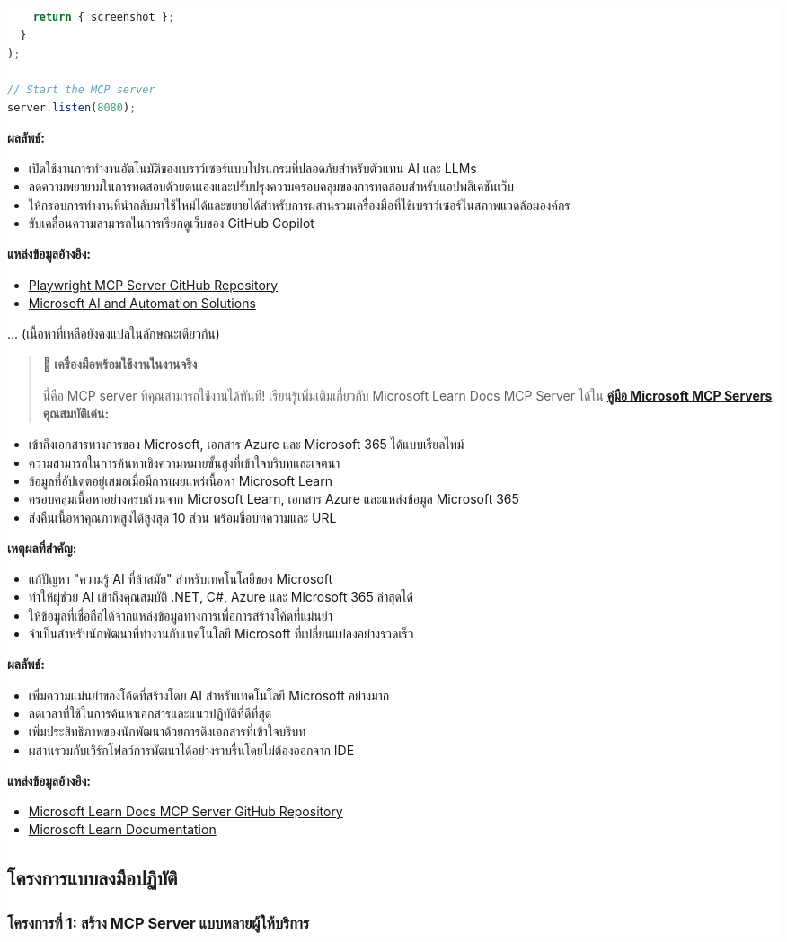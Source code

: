 ```typescript
    return { screenshot };
  }
);

// Start the MCP server
server.listen(8080);
```

**ผลลัพธ์:**

- เปิดใช้งานการทำงานอัตโนมัติของเบราว์เซอร์แบบโปรแกรมที่ปลอดภัยสำหรับตัวแทน AI และ LLMs
- ลดความพยายามในการทดสอบด้วยตนเองและปรับปรุงความครอบคลุมของการทดสอบสำหรับแอปพลิเคชันเว็บ
- ให้กรอบการทำงานที่นำกลับมาใช้ใหม่ได้และขยายได้สำหรับการผสานรวมเครื่องมือที่ใช้เบราว์เซอร์ในสภาพแวดล้อมองค์กร
- ขับเคลื่อนความสามารถในการเรียกดูเว็บของ GitHub Copilot

**แหล่งข้อมูลอ้างอิง:**

- [Playwright MCP Server GitHub Repository](https://github.com/microsoft/playwright-mcp)
- [Microsoft AI and Automation Solutions](https://azure.microsoft.com/en-us/products/ai-services/)

... (เนื้อหาที่เหลือยังคงแปลในลักษณะเดียวกัน)
> **🎯 เครื่องมือพร้อมใช้งานในงานจริง**  
>  
> นี่คือ MCP server ที่คุณสามารถใช้งานได้ทันที! เรียนรู้เพิ่มเติมเกี่ยวกับ Microsoft Learn Docs MCP Server ได้ใน [**คู่มือ Microsoft MCP Servers**](microsoft-mcp-servers.md#1--microsoft-learn-docs-mcp-server).
**คุณสมบัติเด่น:**
- เข้าถึงเอกสารทางการของ Microsoft, เอกสาร Azure และ Microsoft 365 ได้แบบเรียลไทม์
- ความสามารถในการค้นหาเชิงความหมายขั้นสูงที่เข้าใจบริบทและเจตนา
- ข้อมูลที่อัปเดตอยู่เสมอเมื่อมีการเผยแพร่เนื้อหา Microsoft Learn
- ครอบคลุมเนื้อหาอย่างครบถ้วนจาก Microsoft Learn, เอกสาร Azure และแหล่งข้อมูล Microsoft 365
- ส่งคืนเนื้อหาคุณภาพสูงได้สูงสุด 10 ส่วน พร้อมชื่อบทความและ URL

**เหตุผลที่สำคัญ:**
- แก้ปัญหา "ความรู้ AI ที่ล้าสมัย" สำหรับเทคโนโลยีของ Microsoft
- ทำให้ผู้ช่วย AI เข้าถึงคุณสมบัติ .NET, C#, Azure และ Microsoft 365 ล่าสุดได้
- ให้ข้อมูลที่เชื่อถือได้จากแหล่งข้อมูลทางการเพื่อการสร้างโค้ดที่แม่นยำ
- จำเป็นสำหรับนักพัฒนาที่ทำงานกับเทคโนโลยี Microsoft ที่เปลี่ยนแปลงอย่างรวดเร็ว

**ผลลัพธ์:**
- เพิ่มความแม่นยำของโค้ดที่สร้างโดย AI สำหรับเทคโนโลยี Microsoft อย่างมาก
- ลดเวลาที่ใช้ในการค้นหาเอกสารและแนวปฏิบัติที่ดีที่สุด
- เพิ่มประสิทธิภาพของนักพัฒนาด้วยการดึงเอกสารที่เข้าใจบริบท
- ผสานรวมกับเวิร์กโฟลว์การพัฒนาได้อย่างราบรื่นโดยไม่ต้องออกจาก IDE

**แหล่งข้อมูลอ้างอิง:**
- [Microsoft Learn Docs MCP Server GitHub Repository](https://github.com/MicrosoftDocs/mcp)
- [Microsoft Learn Documentation](https://learn.microsoft.com/)

## โครงการแบบลงมือปฏิบัติ

### โครงการที่ 1: สร้าง MCP Server แบบหลายผู้ให้บริการ
